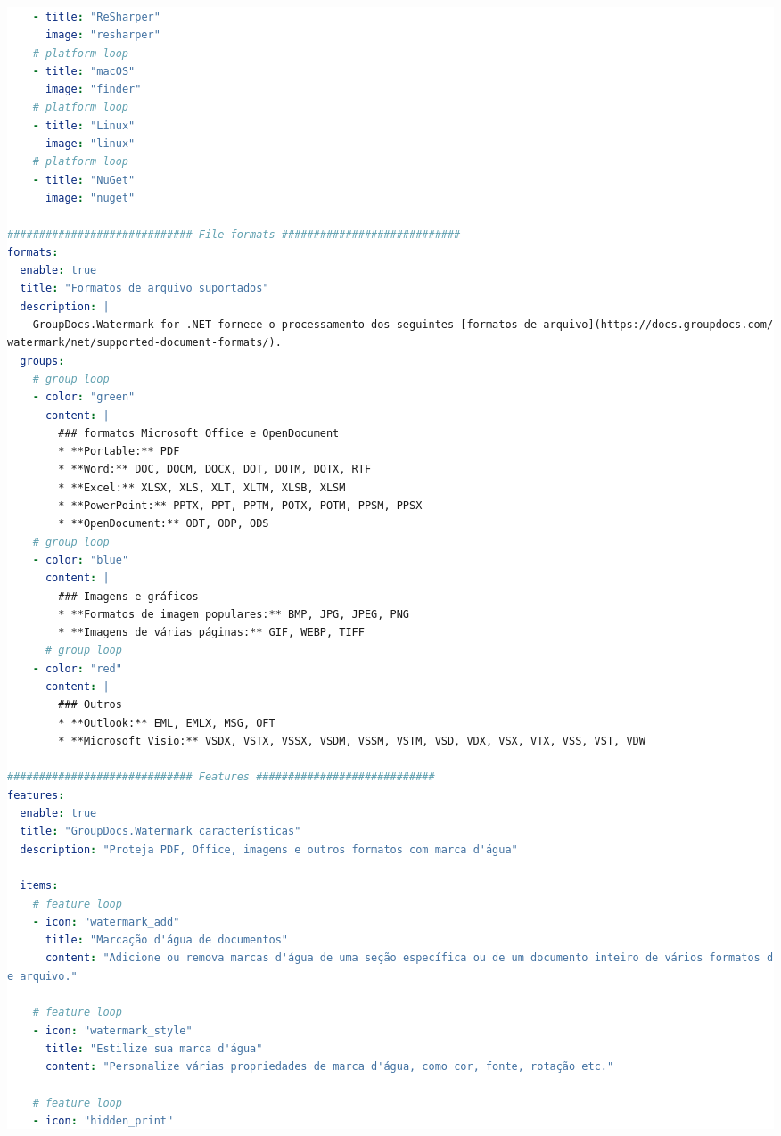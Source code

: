 ```yaml
    - title: "ReSharper"
      image: "resharper"
    # platform loop
    - title: "macOS"
      image: "finder"
    # platform loop
    - title: "Linux"
      image: "linux"
    # platform loop
    - title: "NuGet"
      image: "nuget"

############################# File formats ############################
formats:
  enable: true
  title: "Formatos de arquivo suportados"
  description: |
    GroupDocs.Watermark for .NET fornece o processamento dos seguintes [formatos de arquivo](https://docs.groupdocs.com/watermark/net/supported-document-formats/).
  groups:
    # group loop
    - color: "green"
      content: |
        ### formatos Microsoft Office e OpenDocument
        * **Portable:** PDF 
        * **Word:** DOC, DOCM, DOCX, DOT, DOTM, DOTX, RTF
        * **Excel:** XLSX, XLS, XLT, XLTM, XLSB, XLSM
        * **PowerPoint:** PPTX, PPT, PPTM, POTX, POTM, PPSM, PPSX
        * **OpenDocument:** ODT, ODP, ODS
    # group loop
    - color: "blue"
      content: |
        ### Imagens e gráficos
        * **Formatos de imagem populares:** BMP, JPG, JPEG, PNG
        * **Imagens de várias páginas:** GIF, WEBP, TIFF
      # group loop
    - color: "red"
      content: |
        ### Outros
        * **Outlook:** EML, EMLX, MSG, OFT
        * **Microsoft Visio:** VSDX, VSTX, VSSX, VSDM, VSSM, VSTM, VSD, VDX, VSX, VTX, VSS, VST, VDW

############################# Features ############################
features:
  enable: true
  title: "GroupDocs.Watermark características"
  description: "Proteja PDF, Office, imagens e outros formatos com marca d'água"

  items:
    # feature loop
    - icon: "watermark_add"
      title: "Marcação d'água de documentos"
      content: "Adicione ou remova marcas d'água de uma seção específica ou de um documento inteiro de vários formatos de arquivo."

    # feature loop
    - icon: "watermark_style"
      title: "Estilize sua marca d'água"
      content: "Personalize várias propriedades de marca d'água, como cor, fonte, rotação etc."

    # feature loop
    - icon: "hidden_print"
```